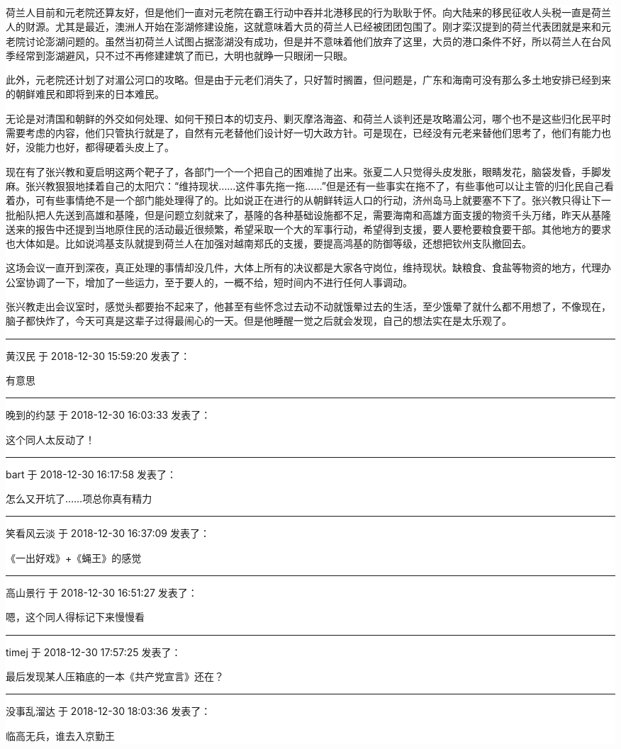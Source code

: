 荷兰人目前和元老院还算友好，但是他们一直对元老院在霸王行动中吞并北港移民的行为耿耿于怀。向大陆来的移民征收人头税一直是荷兰人的财源。尤其是最近，澳洲人开始在澎湖修建设施，这就意味着大员的荷兰人已经被团团包围了。刚才栾汉提到的荷兰代表团就是来和元老院讨论澎湖问题的。虽然当初荷兰人试图占据澎湖没有成功，但是并不意味着他们放弃了这里，大员的港口条件不好，所以荷兰人在台风季经常到澎湖避风，只不过不再修建建筑了而已，大明也就睁一只眼闭一只眼。

此外，元老院还计划了对湄公河口的攻略。但是由于元老们消失了，只好暂时搁置，但问题是，广东和海南可没有那么多土地安排已经到来的朝鲜难民和即将到来的日本难民。

无论是对清国和朝鲜的外交如何处理、如何干预日本的切支丹、剿灭摩洛海盗、和荷兰人谈判还是攻略湄公河，哪个也不是这些归化民平时需要考虑的内容，他们只管执行就是了，自然有元老替他们设计好一切大政方针。可是现在，已经没有元老来替他们思考了，他们有能力也好，没能力也好，都得硬着头皮上了。

现在有了张兴教和夏启明这两个靶子了，各部门一个一个把自己的困难抛了出来。张夏二人只觉得头皮发胀，眼睛发花，脑袋发昏，手脚发麻。张兴教狠狠地揉着自己的太阳穴：“维持现状……这件事先拖一拖……”但是还有一些事实在拖不了，有些事他可以让主管的归化民自己看着办，可有些事情绝不是一个部门能处理得了的。比如说正在进行的从朝鲜转运人口的行动，济州岛马上就要塞不下了。张兴教只得让下一批船队把人先送到高雄和基隆，但是问题立刻就来了，基隆的各种基础设施都不足，需要海南和高雄方面支援的物资千头万绪，昨天从基隆送来的报告中还提到当地原住民的活动最近很频繁，希望采取一个大的军事行动，希望得到支援，要人要枪要粮食要干部。其他地方的要求也大体如是。比如说鸿基支队就提到荷兰人在加强对越南郑氏的支援，要提高鸿基的防御等级，还想把钦州支队撤回去。

这场会议一直开到深夜，真正处理的事情却没几件，大体上所有的决议都是大家各守岗位，维持现状。缺粮食、食盐等物资的地方，代理办公室协调了一下，增加了一些运力，至于要人的，一概不给，短时间内不进行任何人事调动。

张兴教走出会议室时，感觉头都要抬不起来了，他甚至有些怀念过去动不动就饿晕过去的生活，至少饿晕了就什么都不用想了，不像现在，脑子都快炸了，今天可真是这辈子过得最闹心的一天。但是他睡醒一觉之后就会发现，自己的想法实在是太乐观了。

---------

黄汉民 于 2018-12-30 15:59:20 发表了：

有意思

---------

晚到的约瑟 于 2018-12-30 16:03:33 发表了：

这个同人太反动了！

---------

bart 于 2018-12-30 16:17:58 发表了：

怎么又开坑了……项总你真有精力

---------

笑看风云淡 于 2018-12-30 16:37:09 发表了：

《一出好戏》+《蝇王》的感觉

---------

高山景行 于 2018-12-30 16:51:27 发表了：

嗯，这个同人得标记下来慢慢看

---------

timej 于 2018-12-30 17:57:25 发表了：

最后发现某人压箱底的一本《共产党宣言》还在？

---------

没事乱溜达 于 2018-12-30 18:03:36 发表了：

临高无兵，谁去入京勤王
